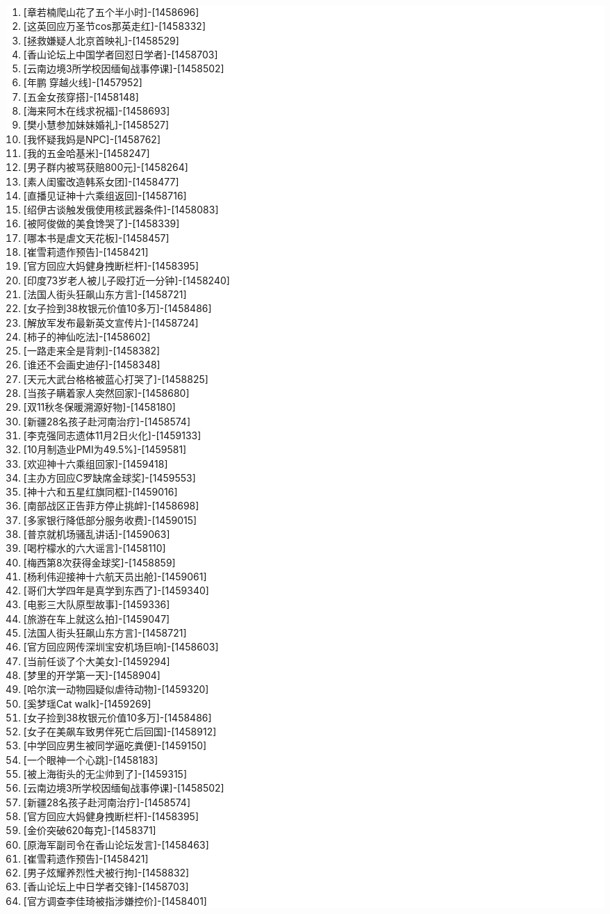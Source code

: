 1. [章若楠爬山花了五个半小时]-[1458696]
1. [这英回应万圣节cos那英走红]-[1458332]
1. [拯救嫌疑人北京首映礼]-[1458529]
1. [香山论坛上中国学者回怼日学者]-[1458703]
1. [云南边境3所学校因缅甸战事停课]-[1458502]
1. [年鹏 穿越火线]-[1457952]
1. [五金女孩穿搭]-[1458148]
1. [海来阿木在线求祝福]-[1458693]
1. [樊小慧参加妹妹婚礼]-[1458527]
1. [我怀疑我妈是NPC]-[1458762]
1. [我的五金哈基米]-[1458247]
1. [男子群内被骂获赔800元]-[1458264]
1. [素人闺蜜改造韩系女团]-[1458477]
1. [直播见证神十六乘组返回]-[1458716]
1. [绍伊古谈触发俄使用核武器条件]-[1458083]
1. [被阿俊做的美食馋哭了]-[1458339]
1. [哪本书是虐文天花板]-[1458457]
1. [崔雪莉遗作预告]-[1458421]
1. [官方回应大妈健身拽断栏杆]-[1458395]
1. [印度73岁老人被儿子殴打近一分钟]-[1458240]
1. [法国人街头狂飙山东方言]-[1458721]
1. [女子捡到38枚银元价值10多万]-[1458486]
1. [解放军发布最新英文宣传片]-[1458724]
1. [柿子的神仙吃法]-[1458602]
1. [一路走来全是背刺]-[1458382]
1. [谁还不会画史迪仔]-[1458348]
1. [天元大武台格格被蓝心打哭了]-[1458825]
1. [当孩子瞒着家人突然回家]-[1458680]
1. [双11秋冬保暖溯源好物]-[1458180]
1. [新疆28名孩子赴河南治疗]-[1458574]
1. [李克强同志遗体11月2日火化]-[1459133]
1. [10月制造业PMI为49.5%]-[1459581]
1. [欢迎神十六乘组回家]-[1459418]
1. [主办方回应C罗缺席金球奖]-[1459553]
1. [神十六和五星红旗同框]-[1459016]
1. [南部战区正告菲方停止挑衅]-[1458698]
1. [多家银行降低部分服务收费]-[1459015]
1. [普京就机场骚乱讲话]-[1459063]
1. [喝柠檬水的六大谣言]-[1458110]
1. [梅西第8次获得金球奖]-[1458859]
1. [杨利伟迎接神十六航天员出舱]-[1459061]
1. [哥们大学四年是真学到东西了]-[1459340]
1. [电影三大队原型故事]-[1459336]
1. [旅游在车上就这么拍]-[1459047]
1. [法国人街头狂飙山东方言]-[1458721]
1. [官方回应网传深圳宝安机场巨响]-[1458603]
1. [当前任谈了个大美女]-[1459294]
1. [梦里的开学第一天]-[1458904]
1. [哈尔滨一动物园疑似虐待动物]-[1459320]
1. [奚梦瑶Cat walk]-[1459269]
1. [女子捡到38枚银元价值10多万]-[1458486]
1. [女子在美飙车致男伴死亡后回国]-[1458912]
1. [中学回应男生被同学逼吃粪便]-[1459150]
1. [一个眼神一个心跳]-[1458183]
1. [被上海街头的无尘帅到了]-[1459315]
1. [云南边境3所学校因缅甸战事停课]-[1458502]
1. [新疆28名孩子赴河南治疗]-[1458574]
1. [官方回应大妈健身拽断栏杆]-[1458395]
1. [金价突破620每克]-[1458371]
1. [原海军副司令在香山论坛发言]-[1458463]
1. [崔雪莉遗作预告]-[1458421]
1. [男子炫耀养烈性犬被行拘]-[1458832]
1. [香山论坛上中日学者交锋]-[1458703]
1. [官方调查李佳琦被指涉嫌控价]-[1458401]
